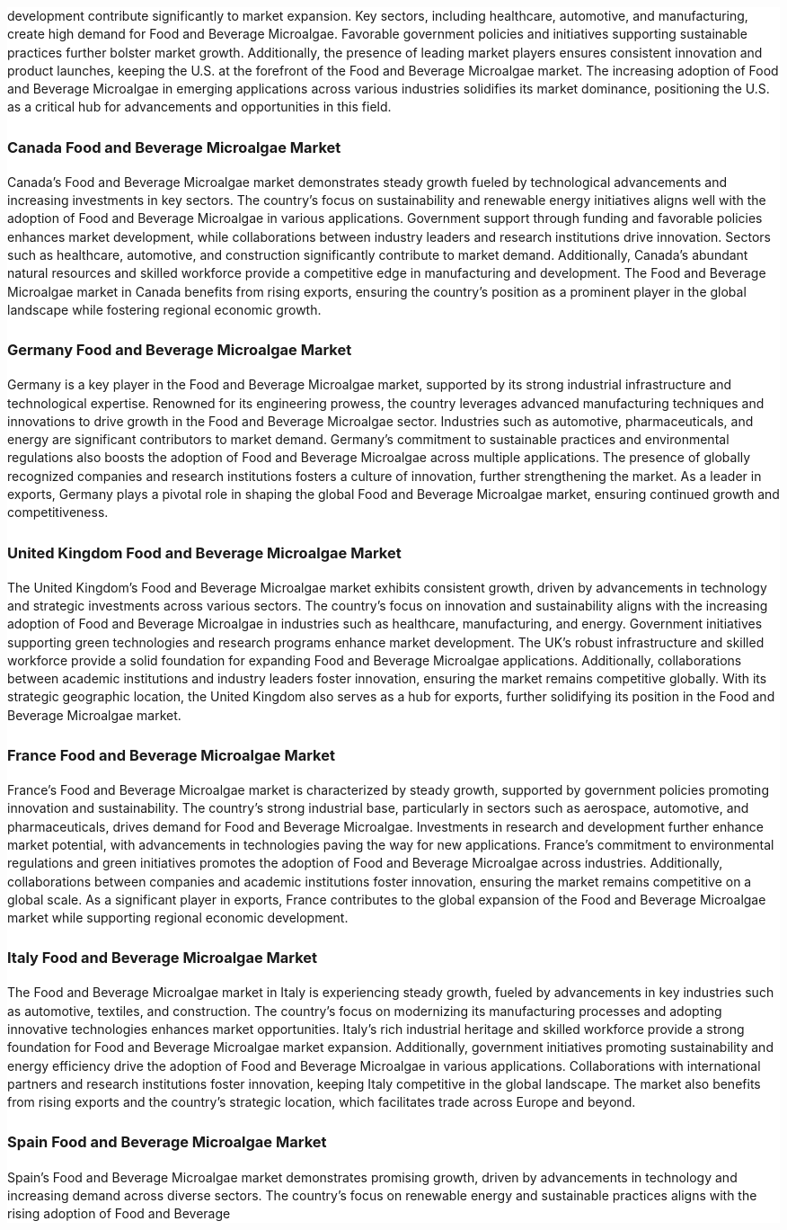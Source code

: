 development contribute significantly to market expansion. Key sectors, including healthcare, automotive, and manufacturing, create high demand for Food and Beverage Microalgae. Favorable government policies and initiatives supporting sustainable practices further bolster market growth. Additionally, the presence of leading market players ensures consistent innovation and product launches, keeping the U.S. at the forefront of the Food and Beverage Microalgae market. The increasing adoption of Food and Beverage Microalgae in emerging applications across various industries solidifies its market dominance, positioning the U.S. as a critical hub for advancements and opportunities in this field.</p><h3>Canada Food and Beverage Microalgae Market</h3><p>Canada&rsquo;s Food and Beverage Microalgae market demonstrates steady growth fueled by technological advancements and increasing investments in key sectors. The country&rsquo;s focus on sustainability and renewable energy initiatives aligns well with the adoption of Food and Beverage Microalgae in various applications. Government support through funding and favorable policies enhances market development, while collaborations between industry leaders and research institutions drive innovation. Sectors such as healthcare, automotive, and construction significantly contribute to market demand. Additionally, Canada&rsquo;s abundant natural resources and skilled workforce provide a competitive edge in manufacturing and development. The Food and Beverage Microalgae market in Canada benefits from rising exports, ensuring the country&rsquo;s position as a prominent player in the global landscape while fostering regional economic growth.</p><h3>Germany Food and Beverage Microalgae Market</h3><p>Germany is a key player in the Food and Beverage Microalgae market, supported by its strong industrial infrastructure and technological expertise. Renowned for its engineering prowess, the country leverages advanced manufacturing techniques and innovations to drive growth in the Food and Beverage Microalgae sector. Industries such as automotive, pharmaceuticals, and energy are significant contributors to market demand. Germany&rsquo;s commitment to sustainable practices and environmental regulations also boosts the adoption of Food and Beverage Microalgae across multiple applications. The presence of globally recognized companies and research institutions fosters a culture of innovation, further strengthening the market. As a leader in exports, Germany plays a pivotal role in shaping the global Food and Beverage Microalgae market, ensuring continued growth and competitiveness.</p><h3>United Kingdom Food and Beverage Microalgae Market</h3><p>The United Kingdom&rsquo;s Food and Beverage Microalgae market exhibits consistent growth, driven by advancements in technology and strategic investments across various sectors. The country&rsquo;s focus on innovation and sustainability aligns with the increasing adoption of Food and Beverage Microalgae in industries such as healthcare, manufacturing, and energy. Government initiatives supporting green technologies and research programs enhance market development. The UK&rsquo;s robust infrastructure and skilled workforce provide a solid foundation for expanding Food and Beverage Microalgae applications. Additionally, collaborations between academic institutions and industry leaders foster innovation, ensuring the market remains competitive globally. With its strategic geographic location, the United Kingdom also serves as a hub for exports, further solidifying its position in the Food and Beverage Microalgae market.</p><h3>France Food and Beverage Microalgae Market</h3><p>France&rsquo;s Food and Beverage Microalgae market is characterized by steady growth, supported by government policies promoting innovation and sustainability. The country&rsquo;s strong industrial base, particularly in sectors such as aerospace, automotive, and pharmaceuticals, drives demand for Food and Beverage Microalgae. Investments in research and development further enhance market potential, with advancements in technologies paving the way for new applications. France&rsquo;s commitment to environmental regulations and green initiatives promotes the adoption of Food and Beverage Microalgae across industries. Additionally, collaborations between companies and academic institutions foster innovation, ensuring the market remains competitive on a global scale. As a significant player in exports, France contributes to the global expansion of the Food and Beverage Microalgae market while supporting regional economic development.</p><h3>Italy Food and Beverage Microalgae Market</h3><p>The Food and Beverage Microalgae market in Italy is experiencing steady growth, fueled by advancements in key industries such as automotive, textiles, and construction. The country&rsquo;s focus on modernizing its manufacturing processes and adopting innovative technologies enhances market opportunities. Italy&rsquo;s rich industrial heritage and skilled workforce provide a strong foundation for Food and Beverage Microalgae market expansion. Additionally, government initiatives promoting sustainability and energy efficiency drive the adoption of Food and Beverage Microalgae in various applications. Collaborations with international partners and research institutions foster innovation, keeping Italy competitive in the global landscape. The market also benefits from rising exports and the country&rsquo;s strategic location, which facilitates trade across Europe and beyond.</p><h3>Spain Food and Beverage Microalgae Market</h3><p>Spain&rsquo;s Food and Beverage Microalgae market demonstrates promising growth, driven by advancements in technology and increasing demand across diverse sectors. The country&rsquo;s focus on renewable energy and sustainable practices aligns with the rising adoption of Food and Beverage